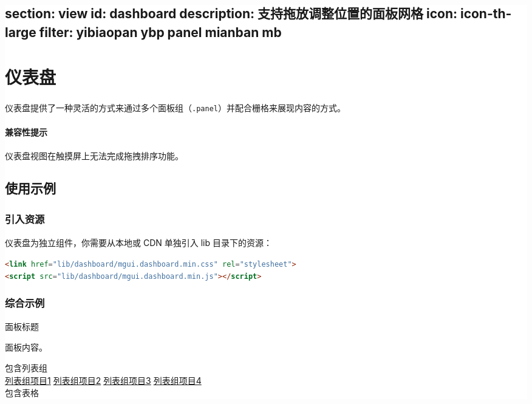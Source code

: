 ﻿section: view
id: dashboard
description: 支持拖放调整位置的面板网格
icon: icon-th-large
filter: yibiaopan ybp panel mianban mb
---

# 仪表盘

仪表盘提供了一种灵活的方式来通过多个面板组（`.panel`）并配合栅格来展现内容的方式。

<div class="alert alert-warning">
  <h4>兼容性提示</h4>
  <p>仪表盘视图在触摸屏上无法完成拖拽排序功能。</p>
</div>

## 使用示例

### 引入资源

仪表盘为独立组件，你需要从本地或 CDN 单独引入 lib 目录下的资源：

```html
<link href="lib/dashboard/mgui.dashboard.min.css" rel="stylesheet">
<script src="lib/dashboard/mgui.dashboard.min.js"></script>
```

### 综合示例

<example style="padding-bottom: 0">
  <div id="dashboard" class="dashboard dashboard-draggable" data-height="300">
    <section class="row">
      <div class="col-md-4 col-sm-6">
        <div class="panel" data-id="1">
          <div class="panel-heading">
            <i class="icon icon-list"></i>
            <span class="title">面板标题</span>
          </div>
          <div class="panel-body">
            <p>面板内容。</p>
          </div>
        </div>
      </div>
      <div class="col-md-4 col-sm-6">
        <div class="panel" data-id="2">
          <div class="panel-heading">
            <i class="icon icon-list"></i>
            <span class="title">包含列表组</span>
          </div>
          <div class="panel-body no-padding">
            <div class="list-group">
              <a href="" class="list-group-item">列表组项目1</a>
              <a href="" class="list-group-item">列表组项目2</a>
              <a href="" class="list-group-item">列表组项目3</a>
              <a href="" class="list-group-item">列表组项目4</a>
            </div>
          </div>
        </div>
      </div>
      <div class="col-md-4 col-sm-6">
        <div class="panel" data-id="3">
          <div class="panel-heading">
            <i class="icon icon-table"></i>
            <span class="title">包含表格</span>
